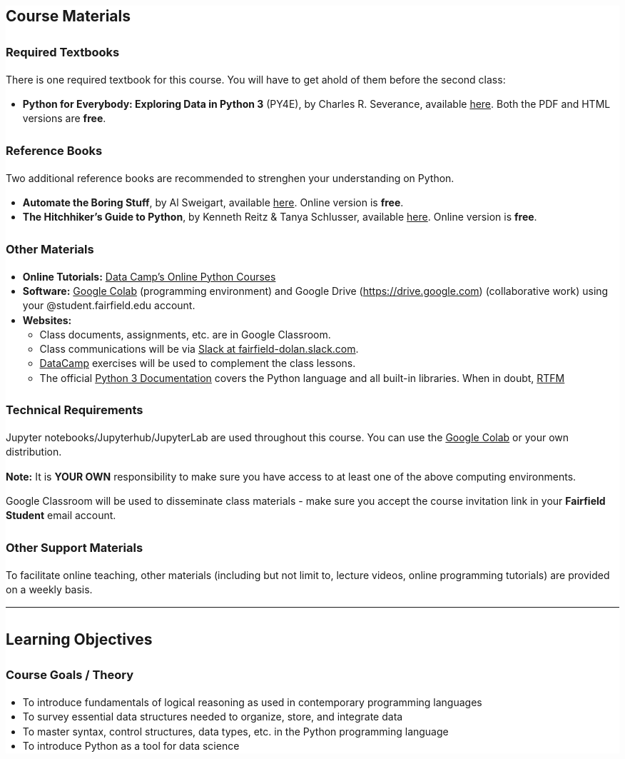 ## Course Materials
### Required Textbooks
There is one required textbook for this course. You will have to get ahold of them before the second class:
+ __Python for Everybody: Exploring Data in Python 3__ (PY4E), by Charles R. Severance, available
[here](https://www.py4e.com/book.php). Both the PDF and HTML versions are __free__.
### Reference Books
Two additional reference books are recommended to strenghen your understanding on Python.
+ __Automate the Boring Stuff__, by Al Sweigart, available [here](http://automatetheboringstuff.com/#toc). Online version is __free__.
+ __The Hitchhiker’s Guide to Python__, by Kenneth Reitz & Tanya Schlusser, available [here](https://docs.python-guide.org/). Online version is __free__.

### Other Materials

* **Online Tutorials:** [Data Camp’s Online Python Courses](https://www.datacamp.com)
* **Software:** [Google Colab](https://colab.research.google.com/) (programming environment) and Google Drive (https://drive.google.com) (collaborative work) using your @student.fairfield.edu account.
* **Websites:**  
    * Class documents, assignments, etc. are in Google Classroom.
    * Class communications will be via [Slack at fairfield-dolan.slack.com](Slack.md). 
    * [DataCamp](https://datacamp.com) exercises will be used to complement the class lessons.
    * The official [Python 3 Documentation](https://docs.python.org/3/index.html) covers the Python language and all built-in libraries. When in doubt, [RTFM](https://en.wikipedia.org/wiki/RTFM)


### Technical Requirements
Jupyter notebooks/Jupyterhub/JupyterLab are used throughout this course. You can use the [Google Colab](https://colab.research.google.com/notebooks/intro.ipynb) or your own distribution. 

__Note:__ It is __YOUR OWN__ responsibility to make sure you have access to at least one of the above computing environments.

Google Classroom will be used to disseminate class materials - make sure you accept the course invitation link in your __Fairfield Student__ email account.

### Other Support Materials

To facilitate online teaching, other materials (including but not limit to, lecture videos, online programming tutorials) are provided on a weekly basis. 

---

## Learning Objectives
### Course Goals / Theory
* To introduce fundamentals of logical reasoning as used in contemporary programming languages
* To survey essential data structures needed to organize, store, and integrate data
* To master syntax, control structures, data types, etc. in the Python programming language
* To introduce Python as a tool for data science
